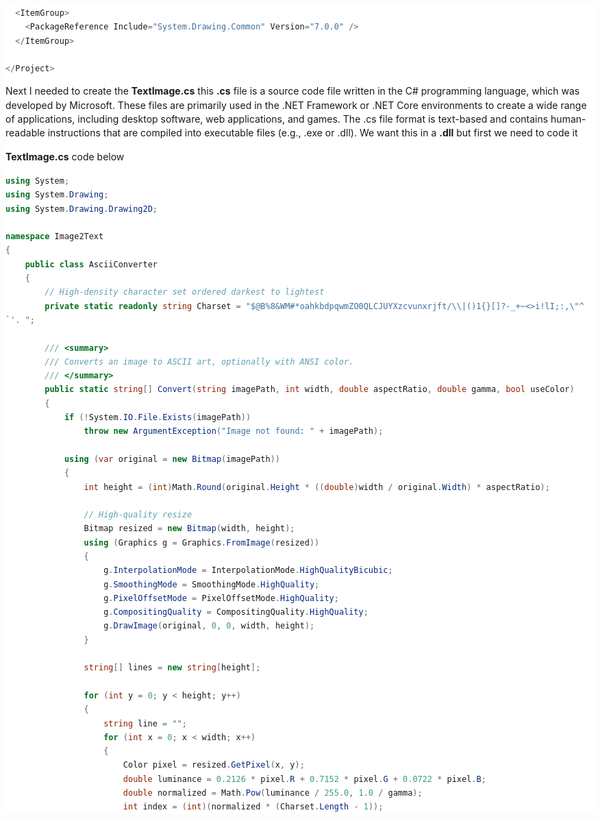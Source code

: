 ```cs #
  <ItemGroup>
    <PackageReference Include="System.Drawing.Common" Version="7.0.0" />
  </ItemGroup>

</Project>
```

Next I needed to create the **TextImage.cs**  this **.cs** file is a source code file written in the C# programming language, which was developed by Microsoft. These files are primarily used in the .NET Framework or .NET Core environments to create a wide range of applications, including desktop software, web applications, and games.
The .cs file format is text-based and contains human-readable instructions that are compiled into executable files (e.g., .exe or .dll).  We want this in a **.dll** but first we need to code it

**TextImage.cs** code below
```cs #
using System;
using System.Drawing;
using System.Drawing.Drawing2D;

namespace Image2Text
{
    public class AsciiConverter
    {
        // High-density character set ordered darkest to lightest
        private static readonly string Charset = "$@B%8&WM#*oahkbdpqwmZO0QLCJUYXzcvunxrjft/\\|()1{}[]?-_+~<>i!lI;:,\"^`'. ";

        /// <summary>
        /// Converts an image to ASCII art, optionally with ANSI color.
        /// </summary>
        public static string[] Convert(string imagePath, int width, double aspectRatio, double gamma, bool useColor)
        {
            if (!System.IO.File.Exists(imagePath))
                throw new ArgumentException("Image not found: " + imagePath);

            using (var original = new Bitmap(imagePath))
            {
                int height = (int)Math.Round(original.Height * ((double)width / original.Width) * aspectRatio);

                // High-quality resize
                Bitmap resized = new Bitmap(width, height);
                using (Graphics g = Graphics.FromImage(resized))
                {
                    g.InterpolationMode = InterpolationMode.HighQualityBicubic;
                    g.SmoothingMode = SmoothingMode.HighQuality;
                    g.PixelOffsetMode = PixelOffsetMode.HighQuality;
                    g.CompositingQuality = CompositingQuality.HighQuality;
                    g.DrawImage(original, 0, 0, width, height);
                }

                string[] lines = new string[height];

                for (int y = 0; y < height; y++)
                {
                    string line = "";
                    for (int x = 0; x < width; x++)
                    {
                        Color pixel = resized.GetPixel(x, y);
                        double luminance = 0.2126 * pixel.R + 0.7152 * pixel.G + 0.0722 * pixel.B;
                        double normalized = Math.Pow(luminance / 255.0, 1.0 / gamma);
                        int index = (int)(normalized * (Charset.Length - 1));
```